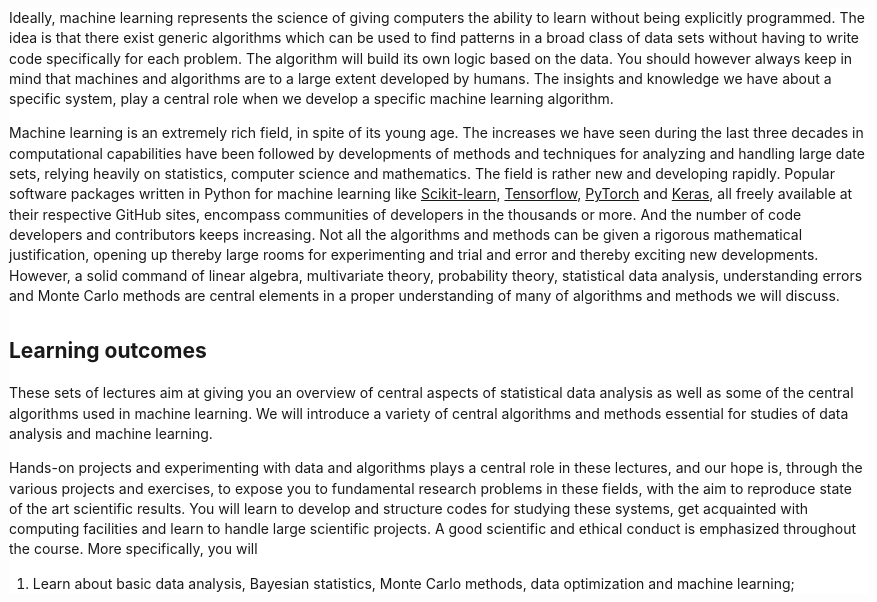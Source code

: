 Ideally, machine learning represents the science of giving computers
the ability to learn without being explicitly programmed.  The idea is
that there exist generic algorithms which can be used to find patterns
in a broad class of data sets without having to write code
specifically for each problem. The algorithm will build its own logic
based on the data.  You should however always keep in mind that
machines and algorithms are to a large extent developed by humans. The
insights and knowledge we have about a specific system, play a central
role when we develop a specific machine learning algorithm. 

Machine learning is an extremely rich field, in spite of its young
age. The increases we have seen during the last three decades in
computational capabilities have been followed by developments of
methods and techniques for analyzing and handling large date sets,
relying heavily on statistics, computer science and mathematics.  The
field is rather new and developing rapidly. Popular software packages
written in Python for machine learning like
[Scikit-learn](http://scikit-learn.org/stable/),
[Tensorflow](https://www.tensorflow.org/),
[PyTorch](http://pytorch.org/) and [Keras](https://keras.io/), all
freely available at their respective GitHub sites, encompass
communities of developers in the thousands or more. And the number of
code developers and contributors keeps increasing. Not all the
algorithms and methods can be given a rigorous mathematical
justification, opening up thereby large rooms for experimenting and
trial and error and thereby exciting new developments.  However, a
solid command of linear algebra, multivariate theory, probability
theory, statistical data analysis, understanding errors and Monte
Carlo methods are central elements in a proper understanding of many
of algorithms and methods we will discuss.



## Learning outcomes

These sets of lectures aim at giving you an overview of central aspects of
statistical data analysis as well as some of the central algorithms
used in machine learning.  We will introduce a variety of central
algorithms and methods essential for studies of data analysis and
machine learning. 

Hands-on projects and experimenting with data and algorithms plays a central role in
these lectures, and our hope is, through the various
projects and exercises, to  expose you to fundamental
research problems in these fields, with the aim to reproduce state of
the art scientific results. You  will learn to develop and
structure codes for studying these systems, get acquainted with
computing facilities and learn to handle large scientific projects. A
good scientific and ethical conduct is emphasized throughout the
course. More specifically, you will

1. Learn about basic data analysis, Bayesian statistics, Monte Carlo methods, data optimization and machine learning;
